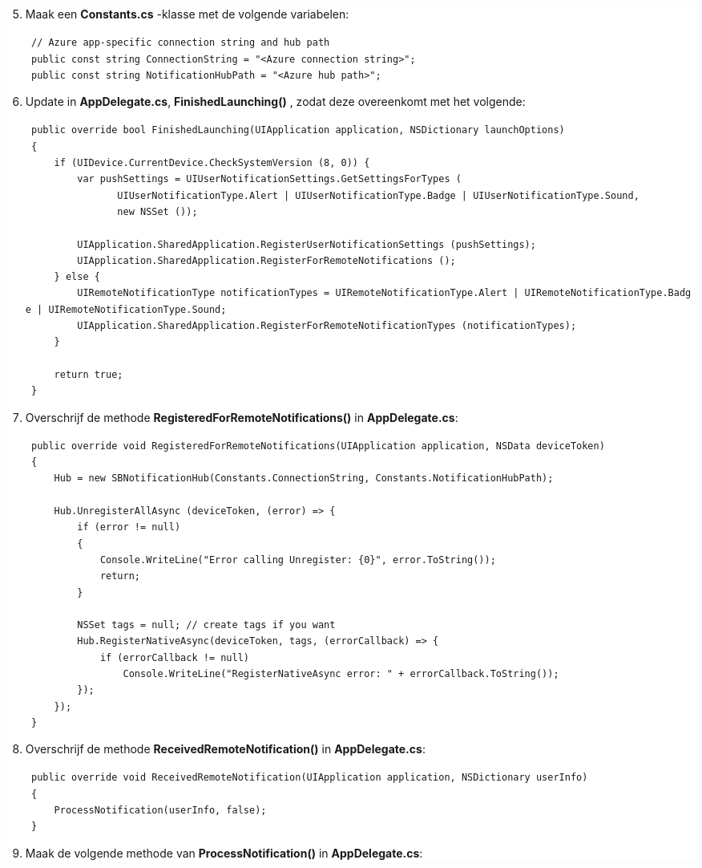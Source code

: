 5. Maak een **Constants.cs** -klasse met de volgende variabelen:

        // Azure app-specific connection string and hub path
        public const string ConnectionString = "<Azure connection string>";
        public const string NotificationHubPath = "<Azure hub path>";


6. Update in **AppDelegate.cs**, **FinishedLaunching()** , zodat deze overeenkomt met het volgende:

        public override bool FinishedLaunching(UIApplication application, NSDictionary launchOptions)
        {
            if (UIDevice.CurrentDevice.CheckSystemVersion (8, 0)) {
                var pushSettings = UIUserNotificationSettings.GetSettingsForTypes (
                       UIUserNotificationType.Alert | UIUserNotificationType.Badge | UIUserNotificationType.Sound,
                       new NSSet ());

                UIApplication.SharedApplication.RegisterUserNotificationSettings (pushSettings);
                UIApplication.SharedApplication.RegisterForRemoteNotifications ();
            } else {
                UIRemoteNotificationType notificationTypes = UIRemoteNotificationType.Alert | UIRemoteNotificationType.Badge | UIRemoteNotificationType.Sound;
                UIApplication.SharedApplication.RegisterForRemoteNotificationTypes (notificationTypes);
            }

            return true;
        }

7. Overschrijf de methode **RegisteredForRemoteNotifications()** in **AppDelegate.cs**:

        public override void RegisteredForRemoteNotifications(UIApplication application, NSData deviceToken)
        {
            Hub = new SBNotificationHub(Constants.ConnectionString, Constants.NotificationHubPath);

            Hub.UnregisterAllAsync (deviceToken, (error) => {
                if (error != null)
                {
                    Console.WriteLine("Error calling Unregister: {0}", error.ToString());
                    return;
                }

                NSSet tags = null; // create tags if you want
                Hub.RegisterNativeAsync(deviceToken, tags, (errorCallback) => {
                    if (errorCallback != null)
                        Console.WriteLine("RegisterNativeAsync error: " + errorCallback.ToString());
                });
            });
        }

8. Overschrijf de methode **ReceivedRemoteNotification()** in **AppDelegate.cs**:

        public override void ReceivedRemoteNotification(UIApplication application, NSDictionary userInfo)
        {
            ProcessNotification(userInfo, false);
        }

9. Maak de volgende methode van **ProcessNotification()** in **AppDelegate.cs**:
